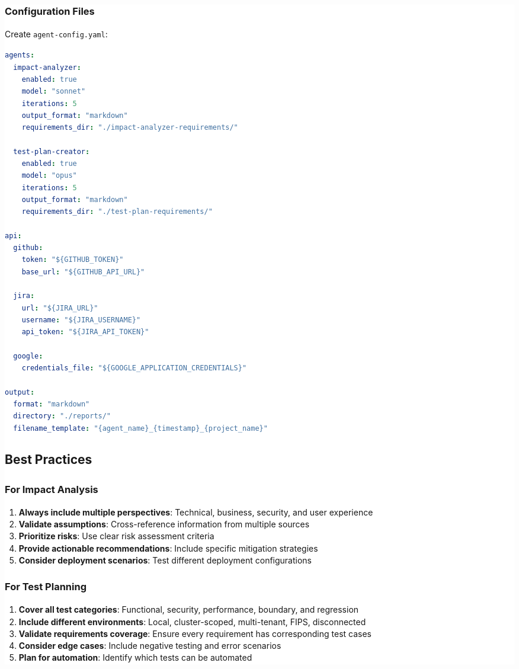 ### Configuration Files

Create `agent-config.yaml`:
```yaml
agents:
  impact-analyzer:
    enabled: true
    model: "sonnet"
    iterations: 5
    output_format: "markdown"
    requirements_dir: "./impact-analyzer-requirements/"
    
  test-plan-creator:
    enabled: true
    model: "opus"
    iterations: 5
    output_format: "markdown"
    requirements_dir: "./test-plan-requirements/"

api:
  github:
    token: "${GITHUB_TOKEN}"
    base_url: "${GITHUB_API_URL}"
  
  jira:
    url: "${JIRA_URL}"
    username: "${JIRA_USERNAME}"
    api_token: "${JIRA_API_TOKEN}"
  
  google:
    credentials_file: "${GOOGLE_APPLICATION_CREDENTIALS}"

output:
  format: "markdown"
  directory: "./reports/"
  filename_template: "{agent_name}_{timestamp}_{project_name}"
```

## Best Practices

### For Impact Analysis

1. **Always include multiple perspectives**: Technical, business, security, and user experience
2. **Validate assumptions**: Cross-reference information from multiple sources
3. **Prioritize risks**: Use clear risk assessment criteria
4. **Provide actionable recommendations**: Include specific mitigation strategies
5. **Consider deployment scenarios**: Test different deployment configurations

### For Test Planning

1. **Cover all test categories**: Functional, security, performance, boundary, and regression
2. **Include different environments**: Local, cluster-scoped, multi-tenant, FIPS, disconnected
3. **Validate requirements coverage**: Ensure every requirement has corresponding test cases
4. **Consider edge cases**: Include negative testing and error scenarios
5. **Plan for automation**: Identify which tests can be automated
